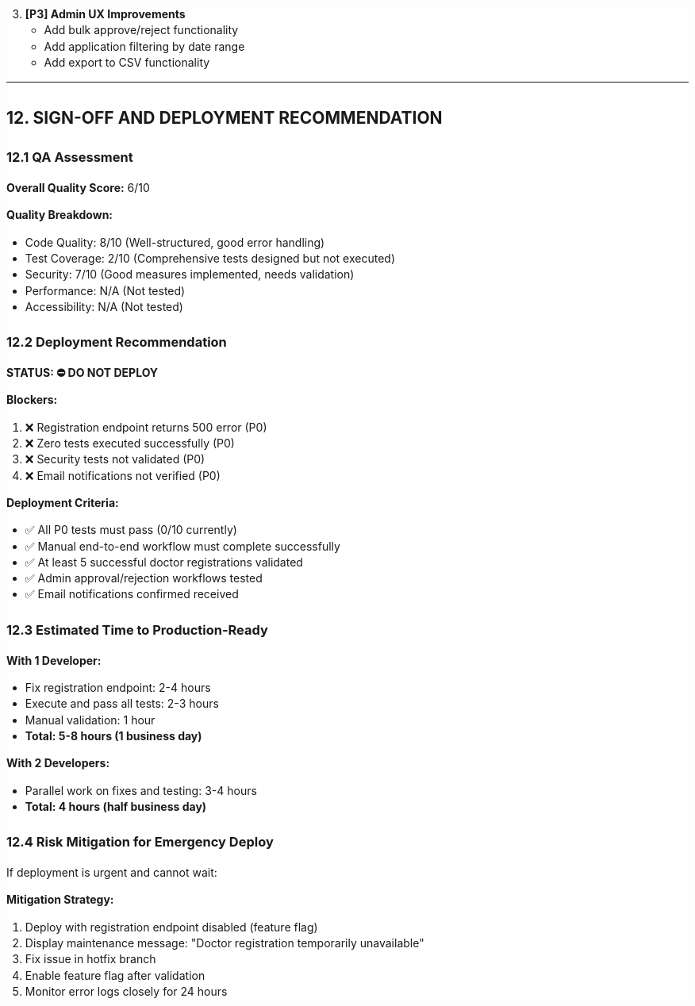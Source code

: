 3. **[P3] Admin UX Improvements**
   - Add bulk approve/reject functionality
   - Add application filtering by date range
   - Add export to CSV functionality

---

## 12. SIGN-OFF AND DEPLOYMENT RECOMMENDATION

### 12.1 QA Assessment

**Overall Quality Score:** 6/10

**Quality Breakdown:**
- Code Quality: 8/10 (Well-structured, good error handling)
- Test Coverage: 2/10 (Comprehensive tests designed but not executed)
- Security: 7/10 (Good measures implemented, needs validation)
- Performance: N/A (Not tested)
- Accessibility: N/A (Not tested)

### 12.2 Deployment Recommendation

**STATUS: ⛔ DO NOT DEPLOY**

**Blockers:**
1. ❌ Registration endpoint returns 500 error (P0)
2. ❌ Zero tests executed successfully (P0)
3. ❌ Security tests not validated (P0)
4. ❌ Email notifications not verified (P0)

**Deployment Criteria:**
- ✅ All P0 tests must pass (0/10 currently)
- ✅ Manual end-to-end workflow must complete successfully
- ✅ At least 5 successful doctor registrations validated
- ✅ Admin approval/rejection workflows tested
- ✅ Email notifications confirmed received

### 12.3 Estimated Time to Production-Ready

**With 1 Developer:**
- Fix registration endpoint: 2-4 hours
- Execute and pass all tests: 2-3 hours
- Manual validation: 1 hour
- **Total: 5-8 hours (1 business day)**

**With 2 Developers:**
- Parallel work on fixes and testing: 3-4 hours
- **Total: 4 hours (half business day)**

### 12.4 Risk Mitigation for Emergency Deploy

If deployment is urgent and cannot wait:

**Mitigation Strategy:**
1. Deploy with registration endpoint disabled (feature flag)
2. Display maintenance message: "Doctor registration temporarily unavailable"
3. Fix issue in hotfix branch
4. Enable feature flag after validation
5. Monitor error logs closely for 24 hours
